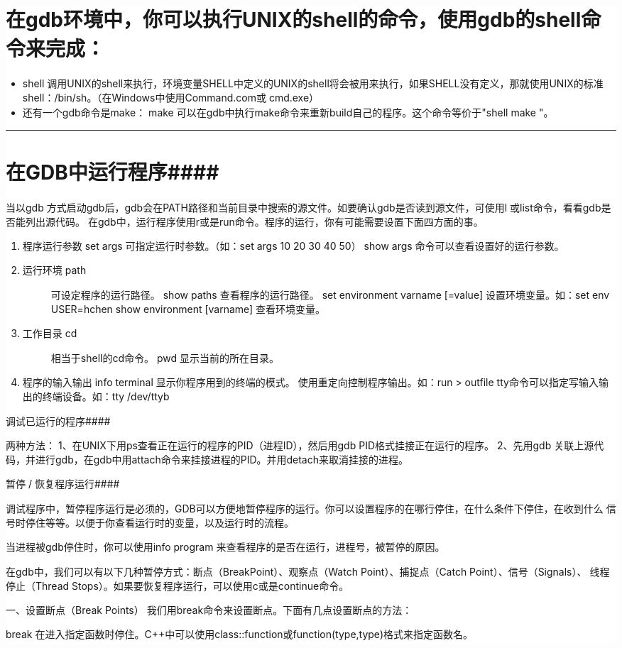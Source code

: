 # 在gdb环境中，你可以执行UNIX的shell的命令，使用gdb的shell命令来完成：
- shell <command string>
调用UNIX的shell来执行<command string>，环境变量SHELL中定义的UNIX的shell将会被用来执行<command string>，如果SHELL没有定义，那就使用UNIX的标准shell：/bin/sh。（在Windows中使用Command.com或 cmd.exe）
- 还有一个gdb命令是make：
make <make-args>
可以在gdb中执行make命令来重新build自己的程序。这个命令等价于"shell make <make-args>"。

---
# 在GDB中运行程序####

当以gdb <program>方式启动gdb后，gdb会在PATH路径和当前目录中搜索<program>的源文件。如要确认gdb是否读到源文件，可使用l 或list命令，看看gdb是否能列出源代码。
在gdb中，运行程序使用r或是run命令。程序的运行，你有可能需要设置下面四方面的事。

1. 程序运行参数
set args 可指定运行时参数。（如：set args 10 20 30 40 50）
show args 命令可以查看设置好的运行参数。

2. 运行环境
path <dir> 可设定程序的运行路径。
show paths 查看程序的运行路径。
set environment varname [=value] 设置环境变量。如：set env USER=hchen
show environment [varname] 查看环境变量。

3. 工作目录
cd <dir> 相当于shell的cd命令。
pwd 显示当前的所在目录。

4. 程序的输入输出
info terminal 显示你程序用到的终端的模式。
使用重定向控制程序输出。如：run > outfile
tty命令可以指定写输入输出的终端设备。如：tty /dev/ttyb



调试已运行的程序####

两种方法：
1、在UNIX下用ps查看正在运行的程序的PID（进程ID），然后用gdb <program> PID格式挂接正在运行的程序。
2、先用gdb <program>关联上源代码，并进行gdb，在gdb中用attach命令来挂接进程的PID。并用detach来取消挂接的进程。


暂停 / 恢复程序运行####

调试程序中，暂停程序运行是必须的，GDB可以方便地暂停程序的运行。你可以设置程序的在哪行停住，在什么条件下停住，在收到什么 信号时停住等等。以便于你查看运行时的变量，以及运行时的流程。

当进程被gdb停住时，你可以使用info program 来查看程序的是否在运行，进程号，被暂停的原因。

在gdb中，我们可以有以下几种暂停方式：断点（BreakPoint）、观察点（Watch Point）、捕捉点（Catch Point）、信号（Signals）、 线程停止（Thread Stops）。如果要恢复程序运行，可以使用c或是continue命令。

一、设置断点（Break Points）
我们用break命令来设置断点。下面有几点设置断点的方法：

break <function>
在进入指定函数时停住。C++中可以使用class::function或function(type,type)格式来指定函数名。
